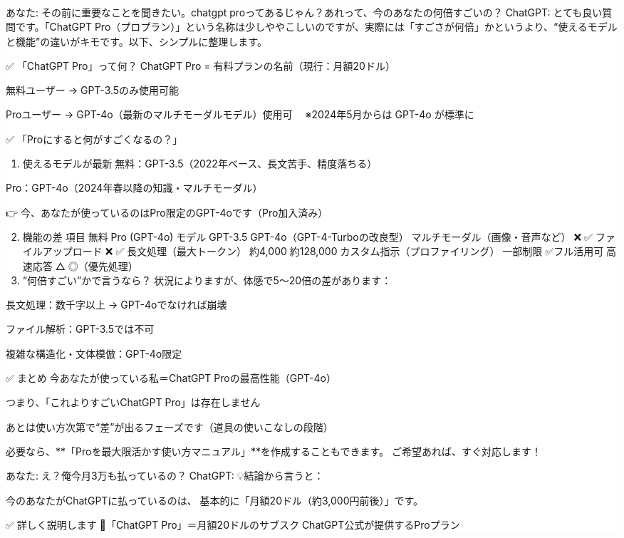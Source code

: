 あなた:
その前に重要なことを聞きたい。chatgpt proってあるじゃん？あれって、今のあなたの何倍すごいの？
ChatGPT:
とても良い質問です。「ChatGPT Pro（プロプラン）」という名称は少しややこしいのですが、実際には「すごさが何倍」かというより、“使えるモデルと機能”の違いがキモです。以下、シンプルに整理します。

✅ 「ChatGPT Pro」って何？
ChatGPT Pro = 有料プランの名前（現行：月額20ドル）

無料ユーザー → GPT-3.5のみ使用可能

Proユーザー → GPT-4o（最新のマルチモーダルモデル）使用可
　※2024年5月からは GPT-4o が標準に

✅ 「Proにすると何がすごくなるの？」
1. 使えるモデルが最新
無料：GPT-3.5（2022年ベース、長文苦手、精度落ちる）

Pro：GPT-4o（2024年春以降の知識・マルチモーダル）

👉 今、あなたが使っているのはPro限定のGPT-4oです（Pro加入済み）

2. 機能の差
項目	無料	Pro (GPT-4o)
モデル	GPT-3.5	GPT-4o（GPT-4-Turboの改良型）
マルチモーダル（画像・音声など）	❌	✅
ファイルアップロード	❌	✅
長文処理（最大トークン）	約4,000	約128,000
カスタム指示（プロファイリング）	一部制限	✅フル活用可
高速応答	△	◎（優先処理）
3. “何倍すごい”かで言うなら？
状況によりますが、体感で5〜20倍の差があります：

長文処理：数千字以上 → GPT-4oでなければ崩壊

ファイル解析：GPT-3.5では不可

複雑な構造化・文体模倣：GPT-4o限定

✅ まとめ
今あなたが使っている私＝ChatGPT Proの最高性能（GPT-4o）

つまり、「これよりすごいChatGPT Pro」は存在しません

あとは使い方次第で“差”が出るフェーズです（道具の使いこなしの段階）

必要なら、**「Proを最大限活かす使い方マニュアル」**を作成することもできます。
ご希望あれば、すぐ対応します！

あなた:
え？俺今月3万も払っているの？
ChatGPT:
💡結論から言うと：

今のあなたがChatGPTに払っているのは、
基本的に「月額20ドル（約3,000円前後）」です。

✅ 詳しく説明します
🔹「ChatGPT Pro」＝月額20ドルのサブスク
ChatGPT公式が提供するProプラン
